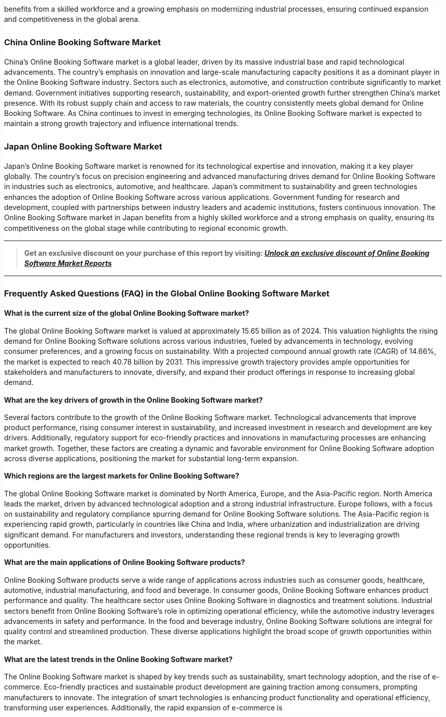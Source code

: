 benefits from a skilled workforce and a growing emphasis on modernizing industrial processes, ensuring continued expansion and competitiveness in the global arena.</p><h3>China Online Booking Software Market</h3><p>China&rsquo;s Online Booking Software market is a global leader, driven by its massive industrial base and rapid technological advancements. The country&rsquo;s emphasis on innovation and large-scale manufacturing capacity positions it as a dominant player in the Online Booking Software industry. Sectors such as electronics, automotive, and construction contribute significantly to market demand. Government initiatives supporting research, sustainability, and export-oriented growth further strengthen China&rsquo;s market presence. With its robust supply chain and access to raw materials, the country consistently meets global demand for Online Booking Software. As China continues to invest in emerging technologies, its Online Booking Software market is expected to maintain a strong growth trajectory and influence international trends.</p><h3>Japan Online Booking Software Market</h3><p>Japan&rsquo;s Online Booking Software market is renowned for its technological expertise and innovation, making it a key player globally. The country&rsquo;s focus on precision engineering and advanced manufacturing drives demand for Online Booking Software in industries such as electronics, automotive, and healthcare. Japan&rsquo;s commitment to sustainability and green technologies enhances the adoption of Online Booking Software across various applications. Government funding for research and development, coupled with partnerships between industry leaders and academic institutions, fosters continuous innovation. The Online Booking Software market in Japan benefits from a highly skilled workforce and a strong emphasis on quality, ensuring its competitiveness on the global stage while contributing to regional economic growth.</p><hr /><blockquote><p><strong>Get an exclusive discount on your purchase of this report by visiting: <em><a href="://marketresearchpulse.com/ask-for-discount/86919?utm_source=Github&amp;utm_medium=027">Unlock an exclusive discount of Online Booking Software Market Reports</a></em>&nbsp;</strong></p></blockquote><hr /><h3>Frequently Asked Questions (FAQ) in the Global Online Booking Software Market</h3><p><strong>What is the current size of the global Online Booking Software market?</strong></p><p>The global Online Booking Software market is valued at approximately 15.65 billion as of 2024. This valuation highlights the rising demand for Online Booking Software solutions across various industries, fueled by advancements in technology, evolving consumer preferences, and a growing focus on sustainability. With a projected compound annual growth rate (CAGR) of 14.66%, the market is expected to reach 40.78 billion by 2031. This impressive growth trajectory provides ample opportunities for stakeholders and manufacturers to innovate, diversify, and expand their product offerings in response to increasing global demand.</p><p><strong>What are the key drivers of growth in the Online Booking Software market?</strong></p><p>Several factors contribute to the growth of the Online Booking Software market. Technological advancements that improve product performance, rising consumer interest in sustainability, and increased investment in research and development are key drivers. Additionally, regulatory support for eco-friendly practices and innovations in manufacturing processes are enhancing market growth. Together, these factors are creating a dynamic and favorable environment for Online Booking Software adoption across diverse applications, positioning the market for substantial long-term expansion.</p><p><strong>Which regions are the largest markets for Online Booking Software?</strong></p><p>The global Online Booking Software market is dominated by North America, Europe, and the Asia-Pacific region. North America leads the market, driven by advanced technological adoption and a strong industrial infrastructure. Europe follows, with a focus on sustainability and regulatory compliance spurring demand for Online Booking Software solutions. The Asia-Pacific region is experiencing rapid growth, particularly in countries like China and India, where urbanization and industrialization are driving significant demand. For manufacturers and investors, understanding these regional trends is key to leveraging growth opportunities.</p><p><strong>What are the main applications of Online Booking Software products?</strong></p><p>Online Booking Software products serve a wide range of applications across industries such as consumer goods, healthcare, automotive, industrial manufacturing, and food and beverage. In consumer goods, Online Booking Software enhances product performance and quality. The healthcare sector uses Online Booking Software in diagnostics and treatment solutions. Industrial sectors benefit from Online Booking Software&rsquo;s role in optimizing operational efficiency, while the automotive industry leverages advancements in safety and performance. In the food and beverage industry, Online Booking Software solutions are integral for quality control and streamlined production. These diverse applications highlight the broad scope of growth opportunities within the market.</p><p><strong>What are the latest trends in the Online Booking Software market?</strong></p><p>The Online Booking Software market is shaped by key trends such as sustainability, smart technology adoption, and the rise of e-commerce. Eco-friendly practices and sustainable product development are gaining traction among consumers, prompting manufacturers to innovate. The integration of smart technologies is enhancing product functionality and operational efficiency, transforming user experiences. Additionally, the rapid expansion of e-commerce is